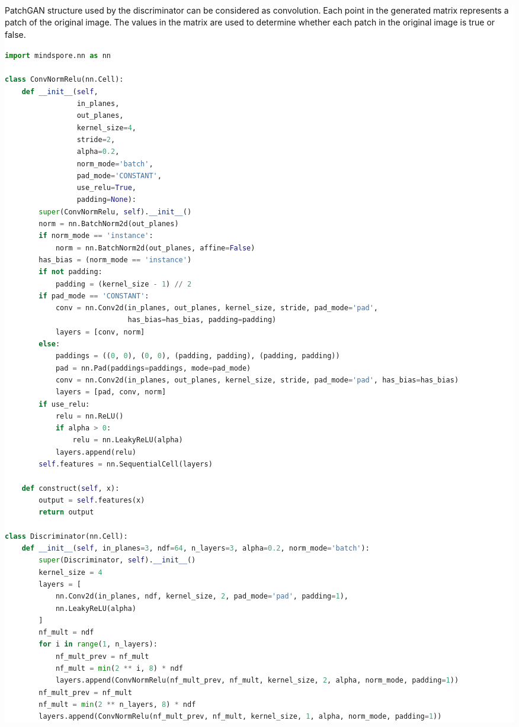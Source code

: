 PatchGAN structure used by the discriminator can be considered as convolution. Each point in the generated matrix represents a patch of the original image. The values in the matrix are used to determine whether each patch in the original image is true or false.

```python
import mindspore.nn as nn

class ConvNormRelu(nn.Cell):
    def __init__(self,
                 in_planes,
                 out_planes,
                 kernel_size=4,
                 stride=2,
                 alpha=0.2,
                 norm_mode='batch',
                 pad_mode='CONSTANT',
                 use_relu=True,
                 padding=None):
        super(ConvNormRelu, self).__init__()
        norm = nn.BatchNorm2d(out_planes)
        if norm_mode == 'instance':
            norm = nn.BatchNorm2d(out_planes, affine=False)
        has_bias = (norm_mode == 'instance')
        if not padding:
            padding = (kernel_size - 1) // 2
        if pad_mode == 'CONSTANT':
            conv = nn.Conv2d(in_planes, out_planes, kernel_size, stride, pad_mode='pad',
                             has_bias=has_bias, padding=padding)
            layers = [conv, norm]
        else:
            paddings = ((0, 0), (0, 0), (padding, padding), (padding, padding))
            pad = nn.Pad(paddings=paddings, mode=pad_mode)
            conv = nn.Conv2d(in_planes, out_planes, kernel_size, stride, pad_mode='pad', has_bias=has_bias)
            layers = [pad, conv, norm]
        if use_relu:
            relu = nn.ReLU()
            if alpha > 0:
                relu = nn.LeakyReLU(alpha)
            layers.append(relu)
        self.features = nn.SequentialCell(layers)

    def construct(self, x):
        output = self.features(x)
        return output

class Discriminator(nn.Cell):
    def __init__(self, in_planes=3, ndf=64, n_layers=3, alpha=0.2, norm_mode='batch'):
        super(Discriminator, self).__init__()
        kernel_size = 4
        layers = [
            nn.Conv2d(in_planes, ndf, kernel_size, 2, pad_mode='pad', padding=1),
            nn.LeakyReLU(alpha)
        ]
        nf_mult = ndf
        for i in range(1, n_layers):
            nf_mult_prev = nf_mult
            nf_mult = min(2 ** i, 8) * ndf
            layers.append(ConvNormRelu(nf_mult_prev, nf_mult, kernel_size, 2, alpha, norm_mode, padding=1))
        nf_mult_prev = nf_mult
        nf_mult = min(2 ** n_layers, 8) * ndf
        layers.append(ConvNormRelu(nf_mult_prev, nf_mult, kernel_size, 1, alpha, norm_mode, padding=1))
```